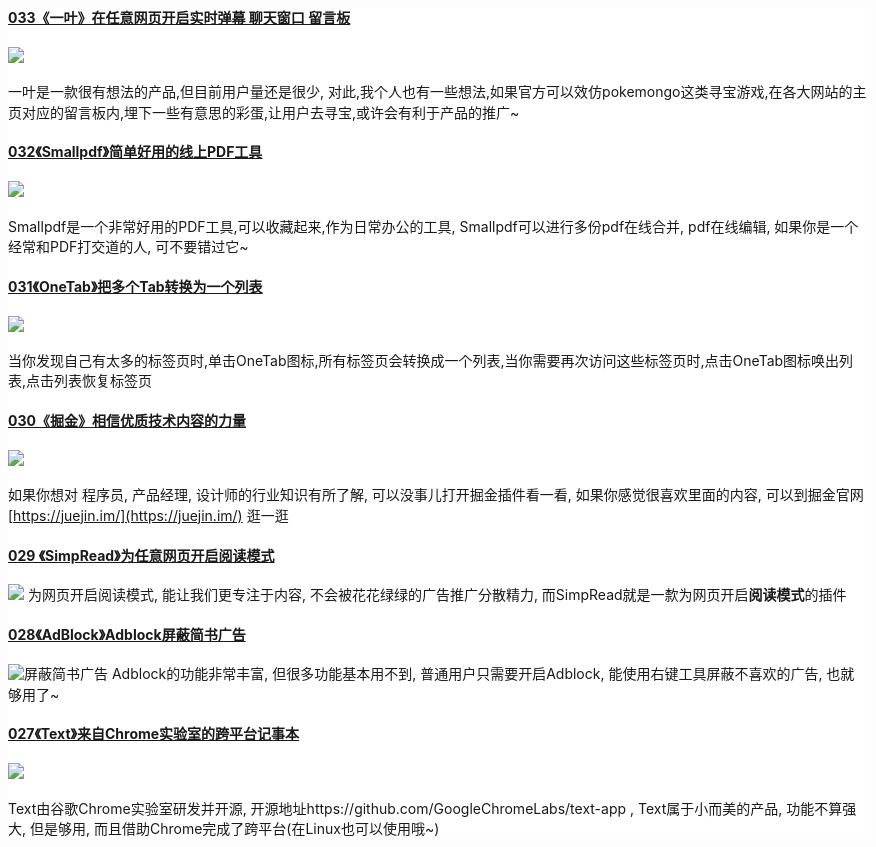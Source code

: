 
#### [033《一叶》在任意网页开启实时弹幕 聊天窗口 留言板](https://zhaoolee.com/ChromeAppHeroes/#/033_yi_ye)

![](https://raw.githubusercontent.com/zhaoolee/ChromeAppHeroes/master/README/1710676672985Kjeyahw2.gif)

一叶是一款很有想法的产品,但目前用户量还是很少, 对此,我个人也有一些想法,如果官方可以效仿pokemongo这类寻宝游戏,在各大网站的主页对应的留言板内,埋下一些有意思的彩蛋,让用户去寻宝,或许会有利于产品的推广~


#### [032《Smallpdf》简单好用的线上PDF工具](https://zhaoolee.com/ChromeAppHeroes/#/032_smallpdf)
![](https://raw.githubusercontent.com/zhaoolee/ChromeAppHeroes/master/README/1710676675162GXbJPaMw.gif)


Smallpdf是一个非常好用的PDF工具,可以收藏起来,作为日常办公的工具, Smallpdf可以进行多份pdf在线合并, pdf在线编辑, 如果你是一个经常和PDF打交道的人, 可不要错过它~


#### [031《OneTab》把多个Tab转换为一个列表](https://zhaoolee.com/ChromeAppHeroes/#/031_onetab)

![](https://raw.githubusercontent.com/zhaoolee/ChromeAppHeroes/master/README/17106766778557RfeaSey.png)


当你发现自己有太多的标签页时,单击OneTab图标,所有标签页会转换成一个列表,当你需要再次访问这些标签页时,点击OneTab图标唤出列表,点击列表恢复标签页

#### [030《掘金》相信优质技术内容的力量](https://zhaoolee.com/ChromeAppHeroes/#/030_jue_jin)

![](https://raw.githubusercontent.com/zhaoolee/ChromeAppHeroes/master/README/1710676679321DxpDN38h.gif)

如果你想对 程序员, 产品经理, 设计师的行业知识有所了解, 可以没事儿打开掘金插件看一看, 如果你感觉很喜欢里面的内容, 可以到掘金官网 [https://juejin.im/](https://juejin.im/) 逛一逛


#### [029 《SimpRead》为任意网页开启阅读模式](https://zhaoolee.com/ChromeAppHeroes/#/029_simread)


![](https://raw.githubusercontent.com/zhaoolee/ChromeAppHeroes/master/README/1710676682420KWrt5ChX.gif)
为网页开启阅读模式, 能让我们更专注于内容, 不会被花花绿绿的广告推广分散精力, 而SimpRead就是一歀为网页开启**阅读模式**的插件



#### [028《AdBlock》Adblock屏蔽简书广告](https://zhaoolee.com/ChromeAppHeroes/#/028_adblock)

![屏蔽简书广告](https://raw.githubusercontent.com/zhaoolee/ChromeAppHeroes/master/README/1710676685305ZJS0Yzhi.gif)
Adblock的功能非常丰富, 但很多功能基本用不到, 普通用户只需要开启Adblock, 能使用右键工具屏蔽不喜欢的广告, 也就够用了~

#### [027《Text》来自Chrome实验室的跨平台记事本](https://zhaoolee.com/ChromeAppHeroes/#/027_text)

![](https://raw.githubusercontent.com/zhaoolee/ChromeAppHeroes/master/README/1710676687137CS8CJ0C3.gif)

Text由谷歌Chrome实验室研发并开源, 开源地址https://github.com/GoogleChromeLabs/text-app , Text属于小而美的产品, 功能不算强大, 但是够用, 而且借助Chrome完成了跨平台(在Linux也可以使用哦~)
